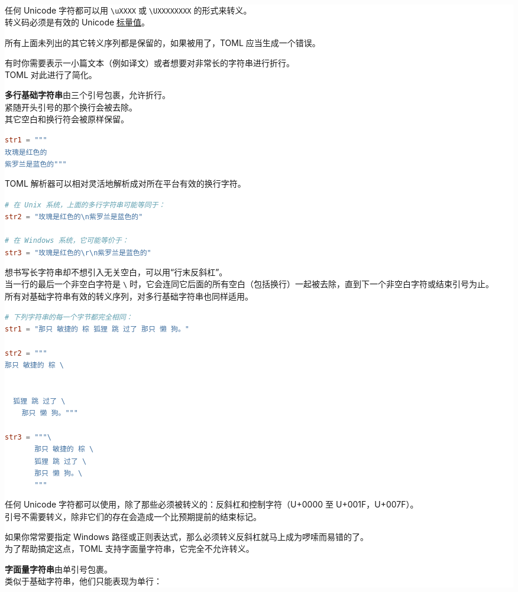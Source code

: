 任何 Unicode 字符都可以用 `\uXXXX` 或 `\UXXXXXXXX` 的形式来转义。  
转义码必须是有效的 Unicode [标量值](http://unicode.org/glossary/#unicode_scalar_value)。

所有上面未列出的其它转义序列都是保留的，如果被用了，TOML 应当生成一个错误。

有时你需要表示一小篇文本（例如译文）或者想要对非常长的字符串进行折行。  
TOML 对此进行了简化。

**多行基础字符串**由三个引号包裹，允许折行。  
紧随开头引号的那个换行会被去除。  
其它空白和换行符会被原样保留。

```toml
str1 = """
玫瑰是红色的
紫罗兰是蓝色的"""
```

TOML 解析器可以相对灵活地解析成对所在平台有效的换行字符。

```toml
# 在 Unix 系统，上面的多行字符串可能等同于：
str2 = "玫瑰是红色的\n紫罗兰是蓝色的"

# 在 Windows 系统，它可能等价于：
str3 = "玫瑰是红色的\r\n紫罗兰是蓝色的"
```

想书写长字符串却不想引入无关空白，可以用“行末反斜杠”。  
当一行的最后一个非空白字符是 `\` 时，它会连同它后面的所有空白（包括换行）一起被去除，直到下一个非空白字符或结束引号为止。  
所有对基础字符串有效的转义序列，对多行基础字符串也同样适用。

```toml
# 下列字符串的每一个字节都完全相同：
str1 = "那只 敏捷的 棕 狐狸 跳 过了 那只 懒 狗。"

str2 = """
那只 敏捷的 棕 \


  狐狸 跳 过了 \
    那只 懒 狗。"""

str3 = """\
       那只 敏捷的 棕 \
       狐狸 跳 过了 \
       那只 懒 狗。\
       """
```

任何 Unicode 字符都可以使用，除了那些必须被转义的：反斜杠和控制字符（U+0000 至 U+001F，U+007F）。  
引号不需要转义，除非它们的存在会造成一个比预期提前的结束标记。

如果你常常要指定 Windows 路径或正则表达式，那么必须转义反斜杠就马上成为啰嗦而易错的了。  
为了帮助搞定这点，TOML 支持字面量字符串，它完全不允许转义。

**字面量字符串**由单引号包裹。  
类似于基础字符串，他们只能表现为单行：
